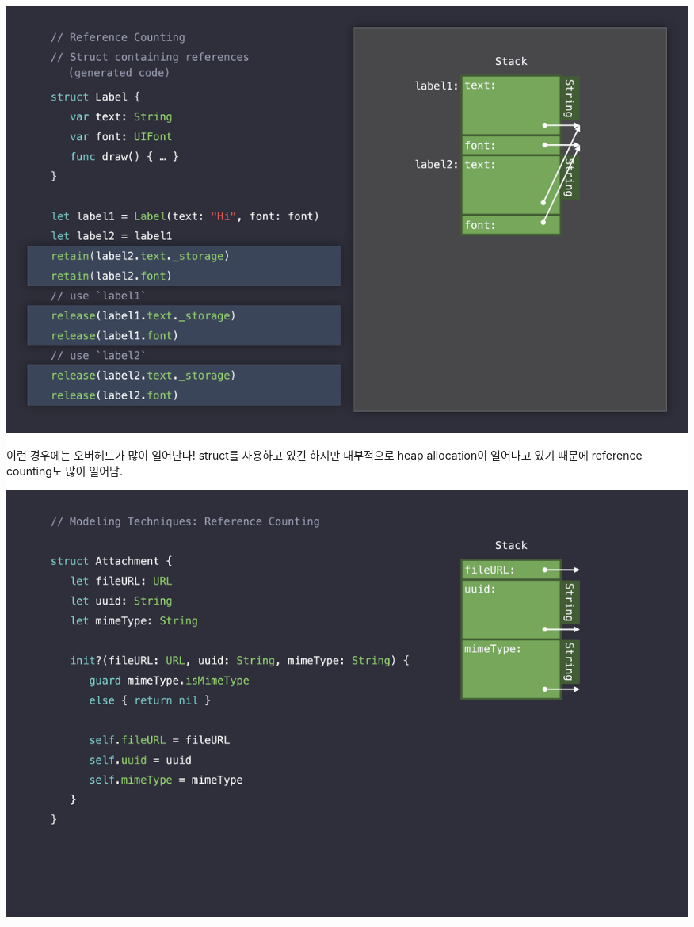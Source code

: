 ![image](image/416_4.png)

이런 경우에는 오버헤드가 많이 일어난다! struct를 사용하고 있긴 하지만 내부적으로 heap allocation이 일어나고 있기 때문에 reference counting도 많이 일어남.



![image](image/416_5.png)
